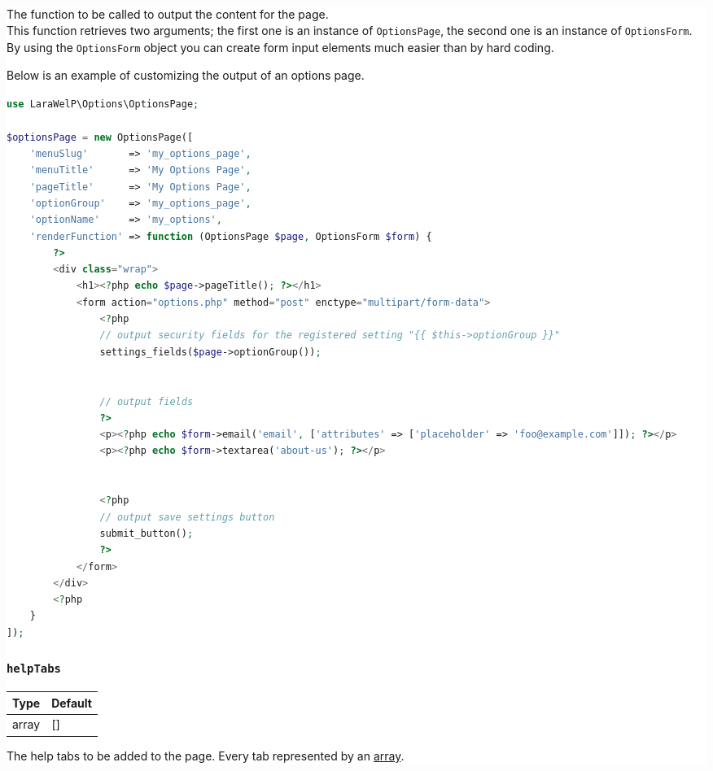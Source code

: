 The function to be called to output the content for the page.  
This function retrieves two arguments; the first one is an instance of `OptionsPage`, the second one is an instance of `OptionsForm`. By using the `OptionsForm` object you can create form input elements much easier than by hard coding. 

Below is an example of customizing the output of an options page.

```php
use LaraWelP\Options\OptionsPage;

$optionsPage = new OptionsPage([
    'menuSlug'       => 'my_options_page',
    'menuTitle'      => 'My Options Page',
    'pageTitle'      => 'My Options Page',
    'optionGroup'    => 'my_options_page',
    'optionName'     => 'my_options',
    'renderFunction' => function (OptionsPage $page, OptionsForm $form) {
        ?>
        <div class="wrap">
            <h1><?php echo $page->pageTitle(); ?></h1>
            <form action="options.php" method="post" enctype="multipart/form-data">
                <?php
                // output security fields for the registered setting "{{ $this->optionGroup }}"
                settings_fields($page->optionGroup());


                // output fields
                ?>
                <p><?php echo $form->email('email', ['attributes' => ['placeholder' => 'foo@example.com']]); ?></p>
                <p><?php echo $form->textarea('about-us'); ?></p>


                <?php
                // output save settings button
                submit_button();
                ?>
            </form>
        </div>
        <?php
    }
]);
```

### `helpTabs`
| Type     | Default |
|----------|-------- |
| array    | []      |

The help tabs to be added to the page. Every tab represented by an [array](https://codex.wordpress.org/Class_Reference/WP_Screen/add_help_tab).
